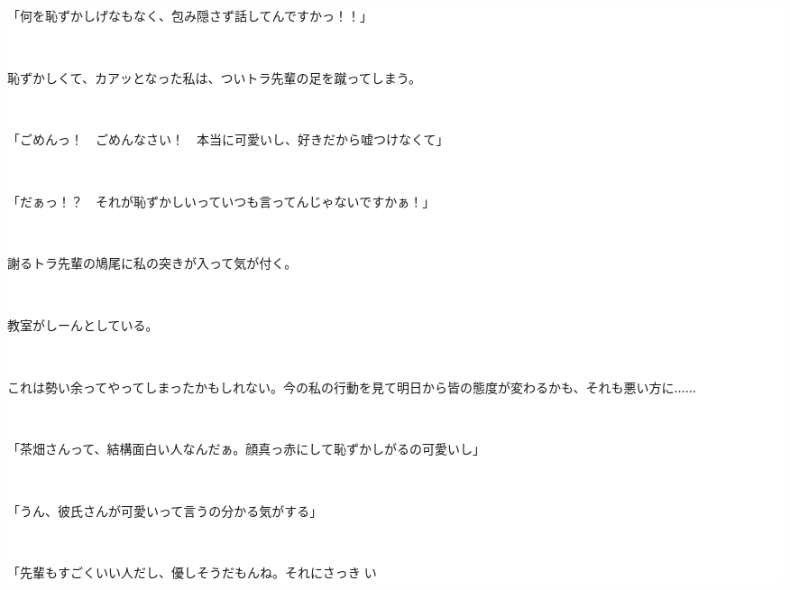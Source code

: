  <p id="L142">
  「何を恥ずかしげなもなく、包み隠さず話してんですかっ！！」
 </p>
 <p id="L143">
  <br/>
 </p>
 <p id="L144">
  恥ずかしくて、カアッとなった私は、ついトラ先輩の足を蹴ってしまう。
 </p>
 <p id="L145">
  <br/>
 </p>
 <p id="L146">
  「ごめんっ！　ごめんなさい！　本当に可愛いし、好きだから嘘つけなくて」
 </p>
 <p id="L147">
  <br/>
 </p>
 <p id="L148">
  「だぁっ！？　それが恥ずかしいっていつも言ってんじゃないですかぁ！」
 </p>
 <p id="L149">
  <br/>
 </p>
 <p id="L150">
  謝るトラ先輩の鳩尾に私の突きが入って気が付く。
 </p>
 <p id="L151">
  <br/>
 </p>
 <p id="L152">
  教室がしーんとしている。
 </p>
 <p id="L153">
  <br/>
 </p>
 <p id="L154">
  これは勢い余ってやってしまったかもしれない。今の私の行動を見て明日から皆の態度が変わるかも、それも悪い方に……
 </p>
 <p id="L155">
  <br/>
 </p>
 <p id="L156">
  「茶畑さんって、結構面白い人なんだぁ。顔真っ赤にして恥ずかしがるの可愛いし」
 </p>
 <p id="L157">
  <br/>
 </p>
 <p id="L158">
  「うん、彼氏さんが可愛いって言うの分かる気がする」
 </p>
 <p id="L159">
  <br/>
 </p>
 <p id="L160">
  「先輩もすごくいい人だし、優しそうだもんね。それにさっき
  <ruby>
   <rb>
    い
   </rb>
   <rp>
    (
   </rp>
   <rt>